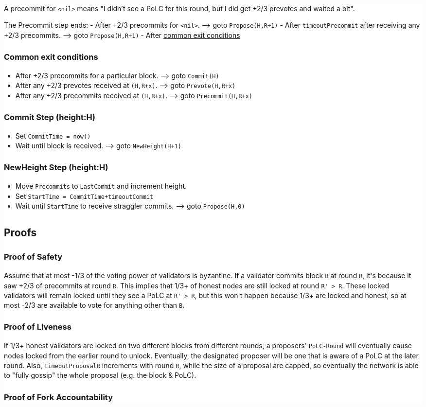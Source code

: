 A precommit for `<nil>` means "I didn’t see a PoLC for this round, but I
did get +2/3 prevotes and waited a bit".

The Precommit step ends: - After +2/3 precommits for `<nil>`. -->
goto `Propose(H,R+1)` - After `timeoutPrecommit` after receiving any
+2/3 precommits. --> goto `Propose(H,R+1)` - After [common exit
conditions](#common-exit-conditions)

### Common exit conditions

- After +2/3 precommits for a particular block. --> goto
  `Commit(H)`
- After any +2/3 prevotes received at `(H,R+x)`. --> goto
  `Prevote(H,R+x)`
- After any +2/3 precommits received at `(H,R+x)`. --> goto
  `Precommit(H,R+x)`

### Commit Step (height:H)

- Set `CommitTime = now()`
- Wait until block is received. --> goto `NewHeight(H+1)`

### NewHeight Step (height:H)

- Move `Precommits` to `LastCommit` and increment height.
- Set `StartTime = CommitTime+timeoutCommit`
- Wait until `StartTime` to receive straggler commits. --> goto
  `Propose(H,0)`

## Proofs

### Proof of Safety

Assume that at most -1/3 of the voting power of validators is byzantine.
If a validator commits block `B` at round `R`, it's because it saw +2/3
of precommits at round `R`. This implies that 1/3+ of honest nodes are
still locked at round `R' > R`. These locked validators will remain
locked until they see a PoLC at `R' > R`, but this won't happen because
1/3+ are locked and honest, so at most -2/3 are available to vote for
anything other than `B`.

### Proof of Liveness

If 1/3+ honest validators are locked on two different blocks from
different rounds, a proposers' `PoLC-Round` will eventually cause nodes
locked from the earlier round to unlock. Eventually, the designated
proposer will be one that is aware of a PoLC at the later round. Also,
`timeoutProposalR` increments with round `R`, while the size of a
proposal are capped, so eventually the network is able to "fully gossip"
the whole proposal (e.g. the block & PoLC).

### Proof of Fork Accountability
